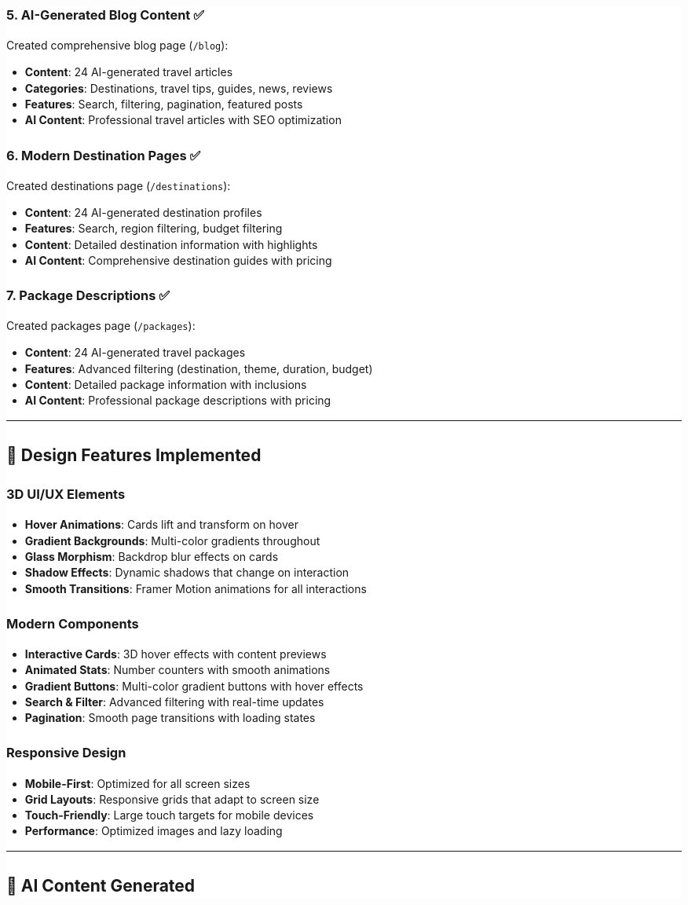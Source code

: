 ### 5. **AI-Generated Blog Content** ✅
Created comprehensive blog page (`/blog`):
- **Content**: 24 AI-generated travel articles
- **Categories**: Destinations, travel tips, guides, news, reviews
- **Features**: Search, filtering, pagination, featured posts
- **AI Content**: Professional travel articles with SEO optimization

### 6. **Modern Destination Pages** ✅
Created destinations page (`/destinations`):
- **Content**: 24 AI-generated destination profiles
- **Features**: Search, region filtering, budget filtering
- **Content**: Detailed destination information with highlights
- **AI Content**: Comprehensive destination guides with pricing

### 7. **Package Descriptions** ✅
Created packages page (`/packages`):
- **Content**: 24 AI-generated travel packages
- **Features**: Advanced filtering (destination, theme, duration, budget)
- **Content**: Detailed package information with inclusions
- **AI Content**: Professional package descriptions with pricing

---

## 🎨 **Design Features Implemented**

### **3D UI/UX Elements**
- **Hover Animations**: Cards lift and transform on hover
- **Gradient Backgrounds**: Multi-color gradients throughout
- **Glass Morphism**: Backdrop blur effects on cards
- **Shadow Effects**: Dynamic shadows that change on interaction
- **Smooth Transitions**: Framer Motion animations for all interactions

### **Modern Components**
- **Interactive Cards**: 3D hover effects with content previews
- **Animated Stats**: Number counters with smooth animations
- **Gradient Buttons**: Multi-color gradient buttons with hover effects
- **Search & Filter**: Advanced filtering with real-time updates
- **Pagination**: Smooth page transitions with loading states

### **Responsive Design**
- **Mobile-First**: Optimized for all screen sizes
- **Grid Layouts**: Responsive grids that adapt to screen size
- **Touch-Friendly**: Large touch targets for mobile devices
- **Performance**: Optimized images and lazy loading

---

## 📝 **AI Content Generated**
